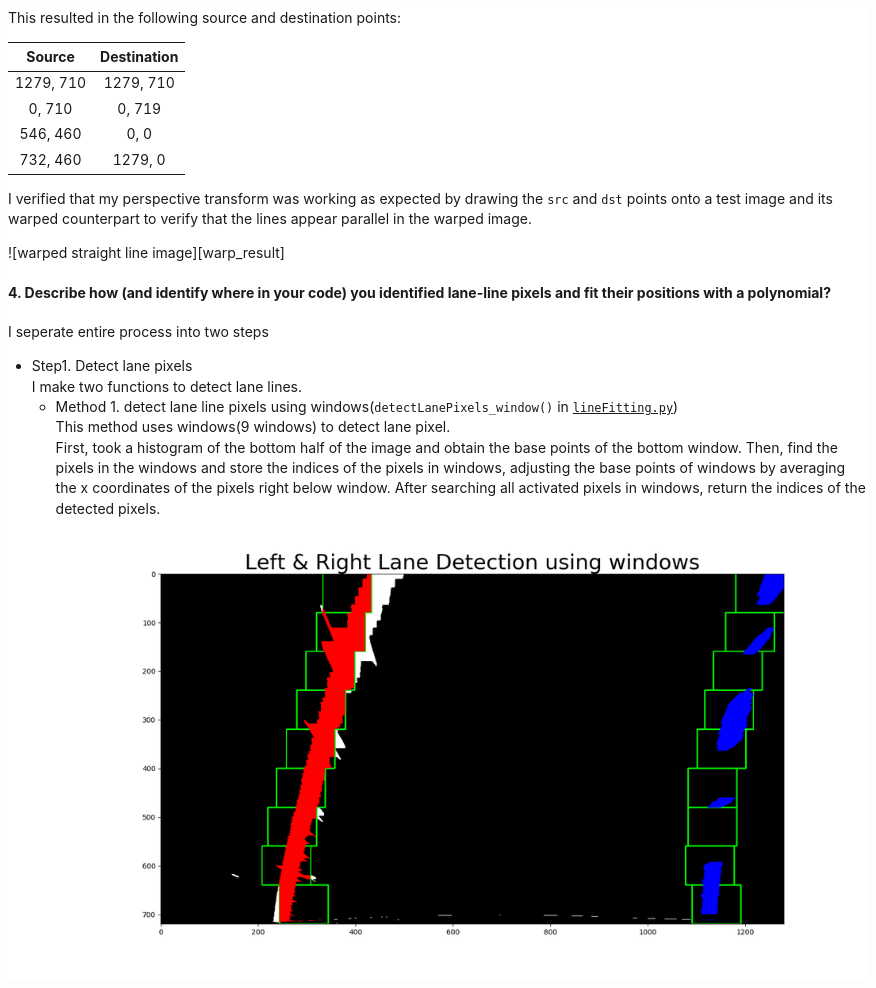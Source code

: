  This resulted in the following source and destination points:
 
 | Source        | Destination   | 
 |:-------------:|:-------------:| 
 | 1279, 710     | 1279, 710     | 
 | 0,    710     | 0,    719     |
 | 546,  460     | 0,    0       |
 | 732,  460     | 1279, 0       |
 
 I verified that my perspective transform was working as expected by drawing the `src` and `dst` points onto a test image and its warped counterpart to verify that the lines appear parallel in the warped image.
 
 ![warped straight line image][warp_result]

#### 4. Describe how (and identify where in your code) you identified lane-line pixels and fit their positions with a polynomial?
I seperate entire process into two steps
 - Step1. Detect lane pixels   
    I make two functions to detect lane lines.   
     - Method 1. detect lane line pixels using windows(`detectLanePixels_window()` in [`lineFitting.py`](lineFitting.py))   
        This method uses windows(9 windows) to detect lane pixel.   
        First, took a histogram of the bottom half of the image and obtain the base points of the bottom window. Then, find the pixels in the windows and store the indices of the pixels in windows, adjusting the base points of windows by averaging the x coordinates of the pixels right below window. After searching all activated pixels in windows, return the indices of the detected pixels.   
        ![laneLineDetection_window](output_images/laneLineDetection_window.png)    
       